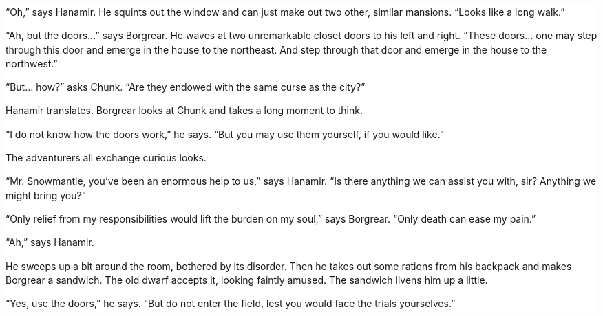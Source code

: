 “Oh,” says Hanamir. He squints out the window and can just make out two other, similar mansions. “Looks like a long walk.”

“Ah, but the doors...” says Borgrear. He waves at two unremarkable closet doors to his left and right. “These doors… one may step through this door and emerge in the house to the northeast. And step through that door and emerge in the house to the northwest.”

“But… how?” asks Chunk. “Are they endowed with the same curse as the city?” 

Hanamir translates. Borgrear looks at Chunk and takes a long moment to think.

“I do not know how the doors work,” he says. “But you may use them yourself, if you would like.”

The adventurers all exchange curious looks. 

“Mr. Snowmantle, you’ve been an enormous help to us,” says Hanamir. “Is there anything we can assist you with, sir? Anything we might bring you?”

“Only relief from my responsibilities would lift the burden on my soul,” says Borgrear. “Only death can ease my pain.”

“Ah,” says Hanamir.

He sweeps up a bit around the room, bothered by its disorder. Then he takes out some rations from his backpack and makes Borgrear a sandwich. The old dwarf accepts it, looking faintly amused. The sandwich livens him up a little.

“Yes, use the doors,” he says. “But do not enter the field, lest you would face the trials yourselves.”



